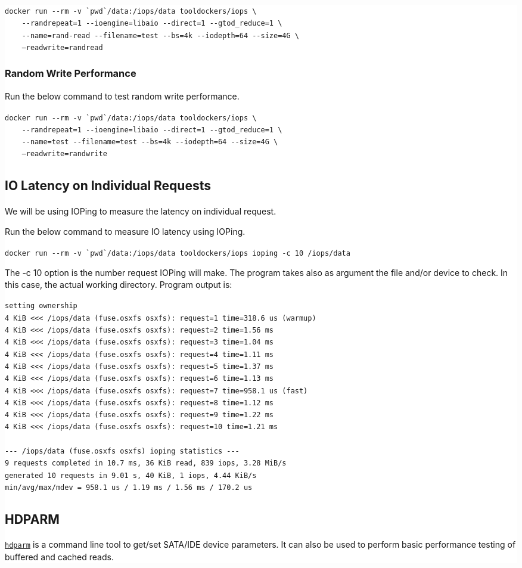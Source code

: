 ```console
docker run --rm -v `pwd`/data:/iops/data tooldockers/iops \
    --randrepeat=1 --ioengine=libaio --direct=1 --gtod_reduce=1 \
    --name=rand-read --filename=test --bs=4k --iodepth=64 --size=4G \
    –readwrite=randread
```

### Random Write Performance

Run the below command to test random write performance.

```console
docker run --rm -v `pwd`/data:/iops/data tooldockers/iops \
    --randrepeat=1 --ioengine=libaio --direct=1 --gtod_reduce=1 \
    --name=test --filename=test --bs=4k --iodepth=64 --size=4G \
    –readwrite=randwrite
```

## IO Latency on Individual Requests

We will be using IOPing to measure the latency on individual request.

Run the below command to measure IO latency using IOPing.

```console
docker run --rm -v `pwd`/data:/iops/data tooldockers/iops ioping -c 10 /iops/data
```

The -c 10 option is the number request IOPing will make. The program takes
also as argument the file and/or device to check. In this case, the actual
working directory. Program output is:

```console
setting ownership
4 KiB <<< /iops/data (fuse.osxfs osxfs): request=1 time=318.6 us (warmup)
4 KiB <<< /iops/data (fuse.osxfs osxfs): request=2 time=1.56 ms
4 KiB <<< /iops/data (fuse.osxfs osxfs): request=3 time=1.04 ms
4 KiB <<< /iops/data (fuse.osxfs osxfs): request=4 time=1.11 ms
4 KiB <<< /iops/data (fuse.osxfs osxfs): request=5 time=1.37 ms
4 KiB <<< /iops/data (fuse.osxfs osxfs): request=6 time=1.13 ms
4 KiB <<< /iops/data (fuse.osxfs osxfs): request=7 time=958.1 us (fast)
4 KiB <<< /iops/data (fuse.osxfs osxfs): request=8 time=1.12 ms
4 KiB <<< /iops/data (fuse.osxfs osxfs): request=9 time=1.22 ms
4 KiB <<< /iops/data (fuse.osxfs osxfs): request=10 time=1.21 ms

--- /iops/data (fuse.osxfs osxfs) ioping statistics ---
9 requests completed in 10.7 ms, 36 KiB read, 839 iops, 3.28 MiB/s
generated 10 requests in 9.01 s, 40 KiB, 1 iops, 4.44 KiB/s
min/avg/max/mdev = 958.1 us / 1.19 ms / 1.56 ms / 170.2 us
```

## HDPARM

[`hdparm`](http://man7.org/linux/man-pages/man8/hdparm.8.html) is
a command line tool to get/set SATA/IDE device parameters. It can
also be used to perform basic performance testing of buffered and
cached reads.
